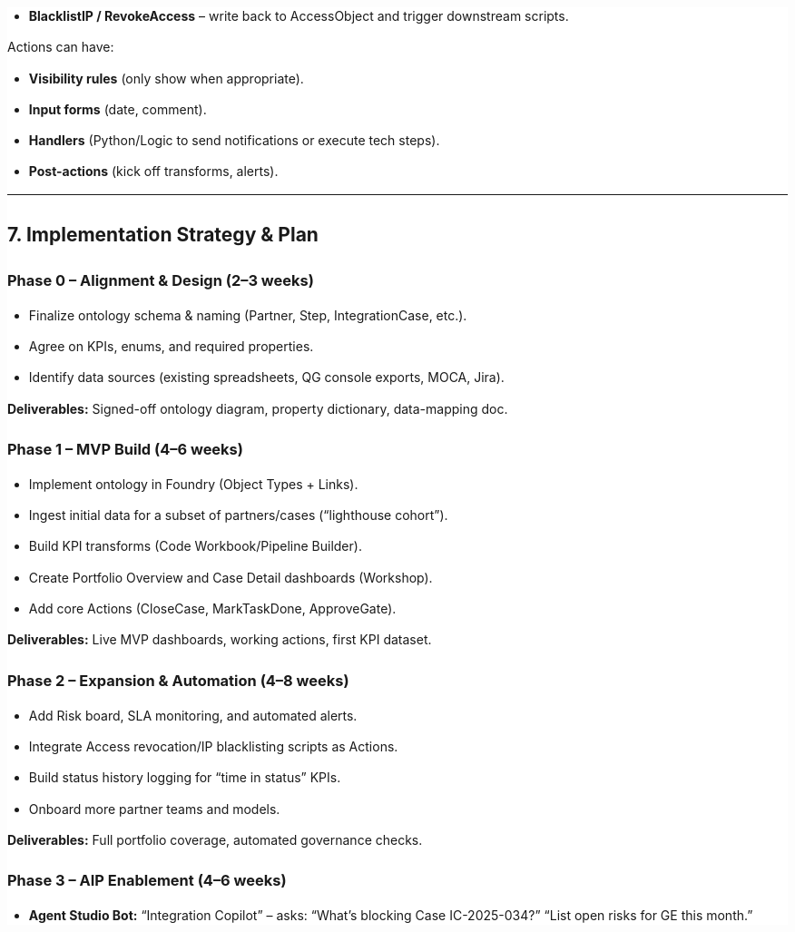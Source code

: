 - **BlacklistIP / RevokeAccess** – write back to AccessObject and trigger downstream scripts.
    

Actions can have:

- **Visibility rules** (only show when appropriate).
    
- **Input forms** (date, comment).
    
- **Handlers** (Python/Logic to send notifications or execute tech steps).
    
- **Post-actions** (kick off transforms, alerts).
    

---

## 7. Implementation Strategy & Plan

### Phase 0 – Alignment & Design (2–3 weeks)

- Finalize ontology schema & naming (Partner, Step, IntegrationCase, etc.).
    
- Agree on KPIs, enums, and required properties.
    
- Identify data sources (existing spreadsheets, QG console exports, MOCA, Jira).
    

**Deliverables:** Signed-off ontology diagram, property dictionary, data-mapping doc.

### Phase 1 – MVP Build (4–6 weeks)

- Implement ontology in Foundry (Object Types + Links).
    
- Ingest initial data for a subset of partners/cases (“lighthouse cohort”).
    
- Build KPI transforms (Code Workbook/Pipeline Builder).
    
- Create Portfolio Overview and Case Detail dashboards (Workshop).
    
- Add core Actions (CloseCase, MarkTaskDone, ApproveGate).
    

**Deliverables:** Live MVP dashboards, working actions, first KPI dataset.

### Phase 2 – Expansion & Automation (4–8 weeks)

- Add Risk board, SLA monitoring, and automated alerts.
    
- Integrate Access revocation/IP blacklisting scripts as Actions.
    
- Build status history logging for “time in status” KPIs.
    
- Onboard more partner teams and models.
    

**Deliverables:** Full portfolio coverage, automated governance checks.

### Phase 3 – AIP Enablement (4–6 weeks)

- **Agent Studio Bot:** “Integration Copilot” – asks: “What’s blocking Case IC-2025-034?” “List open risks for GE this month.”
    